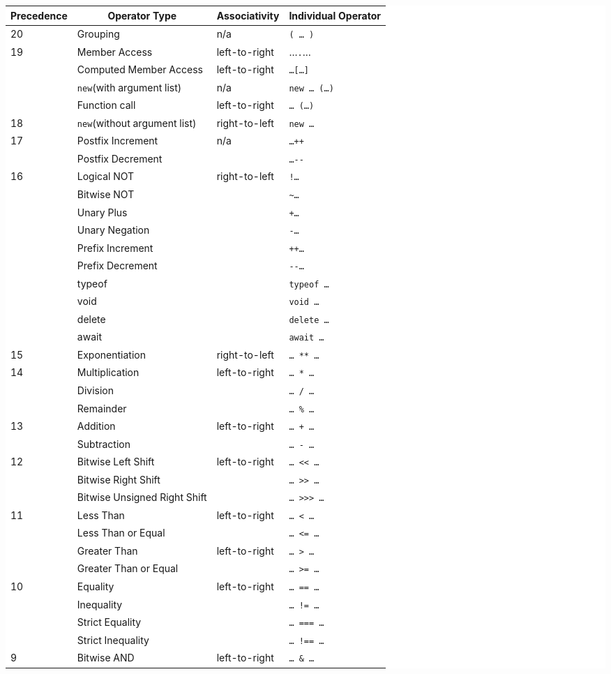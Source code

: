 | Precedence  | Operator Type                 | Associativity | Individual Operator |
| ----------- | ----------------------------- | ------------- | ------------------- |
| 20          | Grouping                      | n/a           | `( … )`             |
| 19          | Member Access                 | left-to-right | …` . `…             |
|             | Computed Member Access        | left-to-right | `…[…]`              |
|             | `new`(with argument list)     | n/a           | `new … (…)`         |
|             | Function call                 | left-to-right | `… (…)`             |
| 18          | `new`(without argument list)  | right-to-left | `new …`             |
| 17          | Postfix Increment             | n/a           | `…++`               |
|             | Postfix Decrement             |               | `…--`               |
| 16          | Logical NOT                   | right-to-left | `!…`                |
|             | Bitwise NOT                   |               | `~…`                |
|             | Unary Plus                    |               | `+…`                |
|             | Unary Negation                |               | `-…`                |
|             | Prefix Increment              |               | `++…`               |
|             | Prefix Decrement              |               | `--…`               |
|             | typeof                        |               | `typeof …`          |
|             | void                          |               | `void …`            |
|             | delete                        |               | `delete …`          |
|             | await                         |               | `await …`           |
| 15          | Exponentiation                | right-to-left | `… ** …`            |
| 14          | Multiplication                | left-to-right | `… * …`             |
|             | Division                      |               | `… / …`             |
|             | Remainder                     |               | `… % …`             |
| 13          | Addition                      | left-to-right | `… + …`             |
|             | Subtraction                   |               | `… - …`             |
| 12          | Bitwise Left Shift            | left-to-right | `… << …`            |
|             | Bitwise Right Shift           |               | `… >> …`            |
|             | Bitwise Unsigned Right Shift  |               | `… >>> …`           |
| 11          | Less Than                     | left-to-right | `… < …`             |
|             | Less Than or Equal            |               | `… <= …`            |
|             | Greater Than                  | left-to-right | `… > …`             |
|             | Greater Than or Equal         |               | `… >= …`            |
| 10          | Equality                      | left-to-right | `… == …`            |
|             | Inequality                    |               | `… != …`            |
|             | Strict Equality               |               | `… === …`           |
|             | Strict Inequality             |               | `… !== …`           |
| 9           | Bitwise AND                   | left-to-right | `… & …`             |